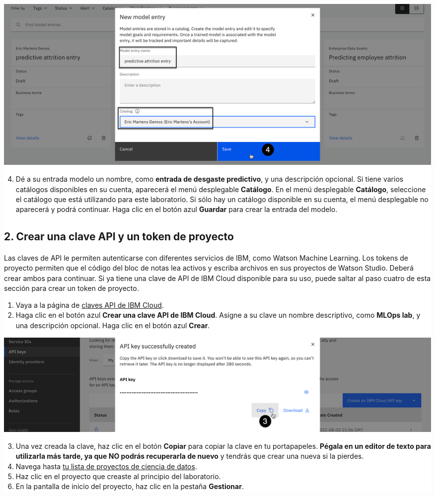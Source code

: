 ![new\_model\_entry\_form](./images/36.png)

4. Dé a su entrada modelo un nombre, como **entrada de desgaste predictivo**, y una descripción opcional. Si tiene varios catálogos disponibles en su cuenta, aparecerá el menú desplegable **Catálogo**. En el menú desplegable **Catálogo**, seleccione el catálogo que está utilizando para este laboratorio. Si sólo hay un catálogo disponible en su cuenta, el menú desplegable no aparecerá y podrá continuar. Haga clic en el botón azul **Guardar** para crear la entrada del modelo.

## 2. Crear una clave API y un token de proyecto

Las claves de API le permiten autenticarse con diferentes servicios de IBM, como Watson Machine Learning. Los tokens de proyecto permiten que el código del bloc de notas lea activos y escriba archivos en sus proyectos de Watson Studio. Deberá crear ambos para continuar. Si ya tiene una clave de API de IBM Cloud disponible para su uso, puede saltar al paso cuatro de esta sección para crear un token de proyecto.

1. Vaya a la página de [claves API de IBM Cloud](https://cloud.ibm.com/iam/apikeys).
2. Haga clic en el botón azul **Crear una clave API de IBM Cloud**. Asigne a su clave un nombre descriptivo, como **MLOps lab**, y una descripción opcional. Haga clic en el botón azul **Crear**.

![copy\_api\_key](./images/37.png)

3. Una vez creada la clave, haz clic en el botón **Copiar** para copiar la clave en tu portapapeles. **Pégala en un editor de texto para utilizarla más tarde, ya que NO podrás recuperarla de nuevo** y tendrás que crear una nueva si la pierdes.
4. Navega hasta [tu lista de proyectos de ciencia de datos](https://dataplatform.cloud.ibm.com/projects).
5. Haz clic en el proyecto que creaste al principio del laboratorio.
6. En la pantalla de inicio del proyecto, haz clic en la pestaña **Gestionar**.
